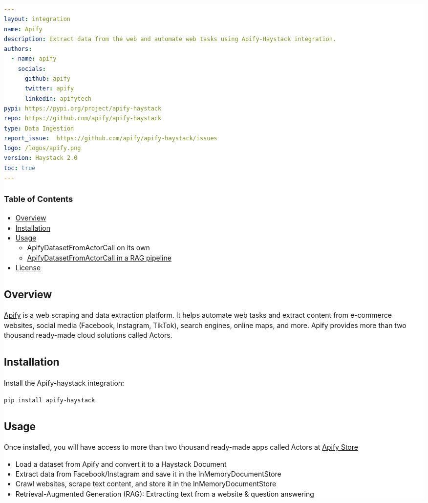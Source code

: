 ```yaml
---
layout: integration
name: Apify
description: Extract data from the web and automate web tasks using Apify-Haystack integration.
authors:
  - name: apify
    socials:
      github: apify
      twitter: apify
      linkedin: apifytech
pypi: https://pypi.org/project/apify-haystack
repo: https://github.com/apify/apify-haystack
type: Data Ingestion
report_issue:  https://github.com/apify/apify-haystack/issues
logo: /logos/apify.png
version: Haystack 2.0
toc: true
---
```


### Table of Contents

- [Overview](#overview)
- [Installation](#installation)
- [Usage](#usage)
    - [ApifyDatasetFromActorCall on its own](#apifydatasetfromactorcall-on-its-own)
    - [ApifyDatasetFromActorCall in a RAG pipeline](#apifydatasetfromactorcall-in-a-rag-pipeline)
- [License](#license)

## Overview

[Apify](https://apify.com) is a web scraping and data extraction platform. 
It helps automate web tasks and extract content from e-commerce websites, social media (Facebook, Instagram, TikTok), search engines, online maps, and more. 
Apify provides more than two thousand ready-made cloud solutions called Actors.

## Installation

Install the Apify-haystack integration:
```bash
pip install apify-haystack
```

## Usage

Once installed, you will have access to more than two thousand ready-made apps called Actors at [Apify Store](https://apify.com/store)

- Load a dataset from Apify and convert it to a Haystack Document
- Extract data from Facebook/Instagram and save it in the InMemoryDocumentStore
- Crawl websites, scrape text content, and store it in the InMemoryDocumentStore
- Retrieval-Augmented Generation (RAG): Extracting text from a website & question answering
